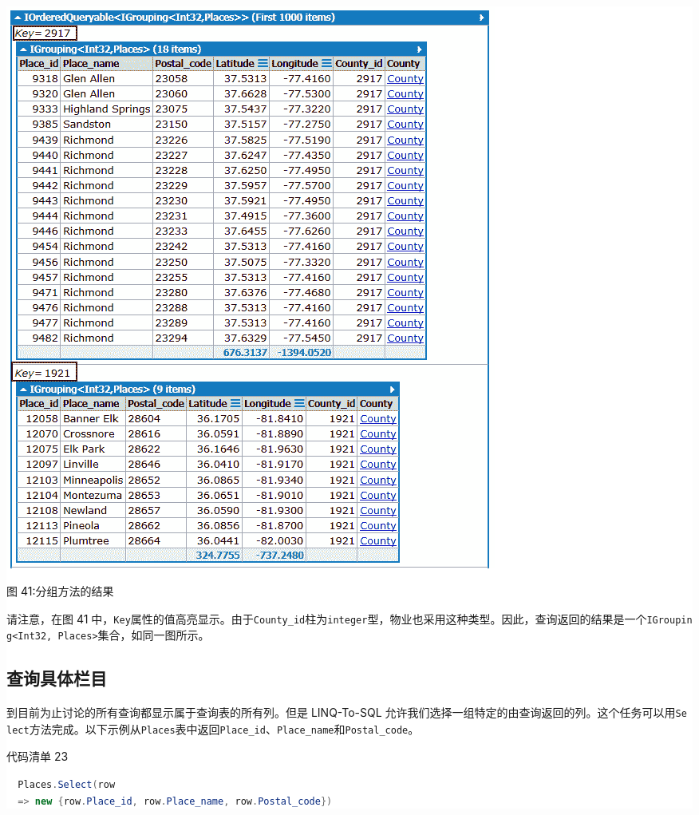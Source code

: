 ![](img/image045.png)

图 41:分组方法的结果

请注意，在图 41 中，`Key`属性的值高亮显示。由于`County_id`柱为`integer`型，物业也采用这种类型。因此，查询返回的结果是一个`IGrouping<Int32, Places>`集合，如同一图所示。

## 查询具体栏目

到目前为止讨论的所有查询都显示属于查询表的所有列。但是 LINQ-To-SQL 允许我们选择一组特定的由查询返回的列。这个任务可以用`Select`方法完成。以下示例从`Places`表中返回`Place_id`、`Place_name`和`Postal_code`。

代码清单 23

```cs
  Places.Select(row
  => new {row.Place_id, row.Place_name, row.Postal_code})

```
